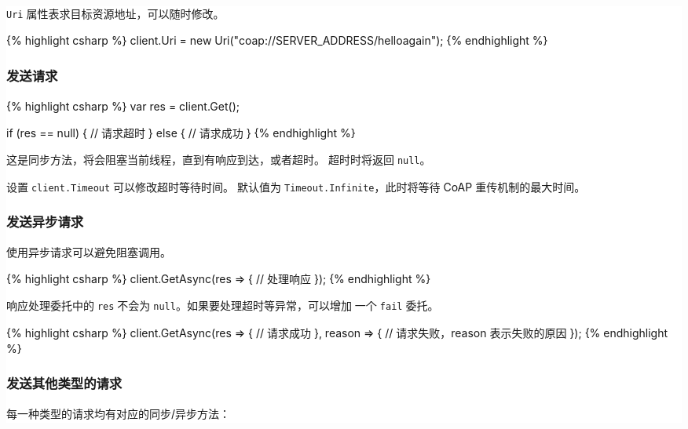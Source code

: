 `Uri` 属性表求目标资源地址，可以随时修改。

{% highlight csharp %}
client.Uri = new Uri("coap://SERVER_ADDRESS/helloagain");
{% endhighlight %}

### 发送请求

{% highlight csharp %}
var res = client.Get();

if (res == null)
{
	// 请求超时
}
else
{
	// 请求成功
}
{% endhighlight %}

这是同步方法，将会阻塞当前线程，直到有响应到达，或者超时。
超时时将返回 `null`。

设置 `client.Timeout` 可以修改超时等待时间。
默认值为 `Timeout.Infinite`，此时将等待 CoAP 重传机制的最大时间。

### 发送异步请求

使用异步请求可以避免阻塞调用。

{% highlight csharp %}
client.GetAsync(res =>
{
	// 处理响应
});
{% endhighlight %}

响应处理委托中的 `res` 不会为 `null`。如果要处理超时等异常，可以增加
一个 `fail` 委托。

{% highlight csharp %}
client.GetAsync(res =>
{
	// 请求成功
}, reason =>
{
	// 请求失败，reason 表示失败的原因
});
{% endhighlight %}

### 发送其他类型的请求

每一种类型的请求均有对应的同步/异步方法：
